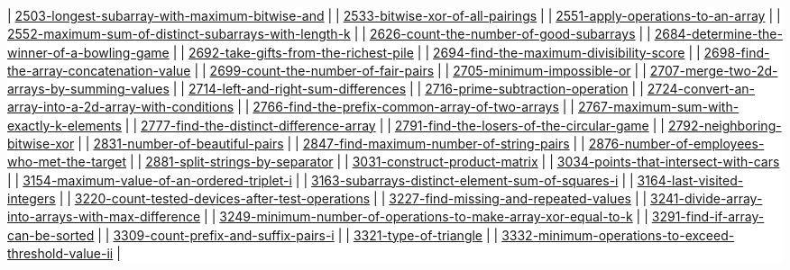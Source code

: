 | [2503-longest-subarray-with-maximum-bitwise-and](https://github.com/Adityayadav610/dsa/tree/master/2503-longest-subarray-with-maximum-bitwise-and) |
| [2533-bitwise-xor-of-all-pairings](https://github.com/Adityayadav610/dsa/tree/master/2533-bitwise-xor-of-all-pairings) |
| [2551-apply-operations-to-an-array](https://github.com/Adityayadav610/dsa/tree/master/2551-apply-operations-to-an-array) |
| [2552-maximum-sum-of-distinct-subarrays-with-length-k](https://github.com/Adityayadav610/dsa/tree/master/2552-maximum-sum-of-distinct-subarrays-with-length-k) |
| [2626-count-the-number-of-good-subarrays](https://github.com/Adityayadav610/dsa/tree/master/2626-count-the-number-of-good-subarrays) |
| [2684-determine-the-winner-of-a-bowling-game](https://github.com/Adityayadav610/dsa/tree/master/2684-determine-the-winner-of-a-bowling-game) |
| [2692-take-gifts-from-the-richest-pile](https://github.com/Adityayadav610/dsa/tree/master/2692-take-gifts-from-the-richest-pile) |
| [2694-find-the-maximum-divisibility-score](https://github.com/Adityayadav610/dsa/tree/master/2694-find-the-maximum-divisibility-score) |
| [2698-find-the-array-concatenation-value](https://github.com/Adityayadav610/dsa/tree/master/2698-find-the-array-concatenation-value) |
| [2699-count-the-number-of-fair-pairs](https://github.com/Adityayadav610/dsa/tree/master/2699-count-the-number-of-fair-pairs) |
| [2705-minimum-impossible-or](https://github.com/Adityayadav610/dsa/tree/master/2705-minimum-impossible-or) |
| [2707-merge-two-2d-arrays-by-summing-values](https://github.com/Adityayadav610/dsa/tree/master/2707-merge-two-2d-arrays-by-summing-values) |
| [2714-left-and-right-sum-differences](https://github.com/Adityayadav610/dsa/tree/master/2714-left-and-right-sum-differences) |
| [2716-prime-subtraction-operation](https://github.com/Adityayadav610/dsa/tree/master/2716-prime-subtraction-operation) |
| [2724-convert-an-array-into-a-2d-array-with-conditions](https://github.com/Adityayadav610/dsa/tree/master/2724-convert-an-array-into-a-2d-array-with-conditions) |
| [2766-find-the-prefix-common-array-of-two-arrays](https://github.com/Adityayadav610/dsa/tree/master/2766-find-the-prefix-common-array-of-two-arrays) |
| [2767-maximum-sum-with-exactly-k-elements](https://github.com/Adityayadav610/dsa/tree/master/2767-maximum-sum-with-exactly-k-elements) |
| [2777-find-the-distinct-difference-array](https://github.com/Adityayadav610/dsa/tree/master/2777-find-the-distinct-difference-array) |
| [2791-find-the-losers-of-the-circular-game](https://github.com/Adityayadav610/dsa/tree/master/2791-find-the-losers-of-the-circular-game) |
| [2792-neighboring-bitwise-xor](https://github.com/Adityayadav610/dsa/tree/master/2792-neighboring-bitwise-xor) |
| [2831-number-of-beautiful-pairs](https://github.com/Adityayadav610/dsa/tree/master/2831-number-of-beautiful-pairs) |
| [2847-find-maximum-number-of-string-pairs](https://github.com/Adityayadav610/dsa/tree/master/2847-find-maximum-number-of-string-pairs) |
| [2876-number-of-employees-who-met-the-target](https://github.com/Adityayadav610/dsa/tree/master/2876-number-of-employees-who-met-the-target) |
| [2881-split-strings-by-separator](https://github.com/Adityayadav610/dsa/tree/master/2881-split-strings-by-separator) |
| [3031-construct-product-matrix](https://github.com/Adityayadav610/dsa/tree/master/3031-construct-product-matrix) |
| [3034-points-that-intersect-with-cars](https://github.com/Adityayadav610/dsa/tree/master/3034-points-that-intersect-with-cars) |
| [3154-maximum-value-of-an-ordered-triplet-i](https://github.com/Adityayadav610/dsa/tree/master/3154-maximum-value-of-an-ordered-triplet-i) |
| [3163-subarrays-distinct-element-sum-of-squares-i](https://github.com/Adityayadav610/dsa/tree/master/3163-subarrays-distinct-element-sum-of-squares-i) |
| [3164-last-visited-integers](https://github.com/Adityayadav610/dsa/tree/master/3164-last-visited-integers) |
| [3220-count-tested-devices-after-test-operations](https://github.com/Adityayadav610/dsa/tree/master/3220-count-tested-devices-after-test-operations) |
| [3227-find-missing-and-repeated-values](https://github.com/Adityayadav610/dsa/tree/master/3227-find-missing-and-repeated-values) |
| [3241-divide-array-into-arrays-with-max-difference](https://github.com/Adityayadav610/dsa/tree/master/3241-divide-array-into-arrays-with-max-difference) |
| [3249-minimum-number-of-operations-to-make-array-xor-equal-to-k](https://github.com/Adityayadav610/dsa/tree/master/3249-minimum-number-of-operations-to-make-array-xor-equal-to-k) |
| [3291-find-if-array-can-be-sorted](https://github.com/Adityayadav610/dsa/tree/master/3291-find-if-array-can-be-sorted) |
| [3309-count-prefix-and-suffix-pairs-i](https://github.com/Adityayadav610/dsa/tree/master/3309-count-prefix-and-suffix-pairs-i) |
| [3321-type-of-triangle](https://github.com/Adityayadav610/dsa/tree/master/3321-type-of-triangle) |
| [3332-minimum-operations-to-exceed-threshold-value-ii](https://github.com/Adityayadav610/dsa/tree/master/3332-minimum-operations-to-exceed-threshold-value-ii) |